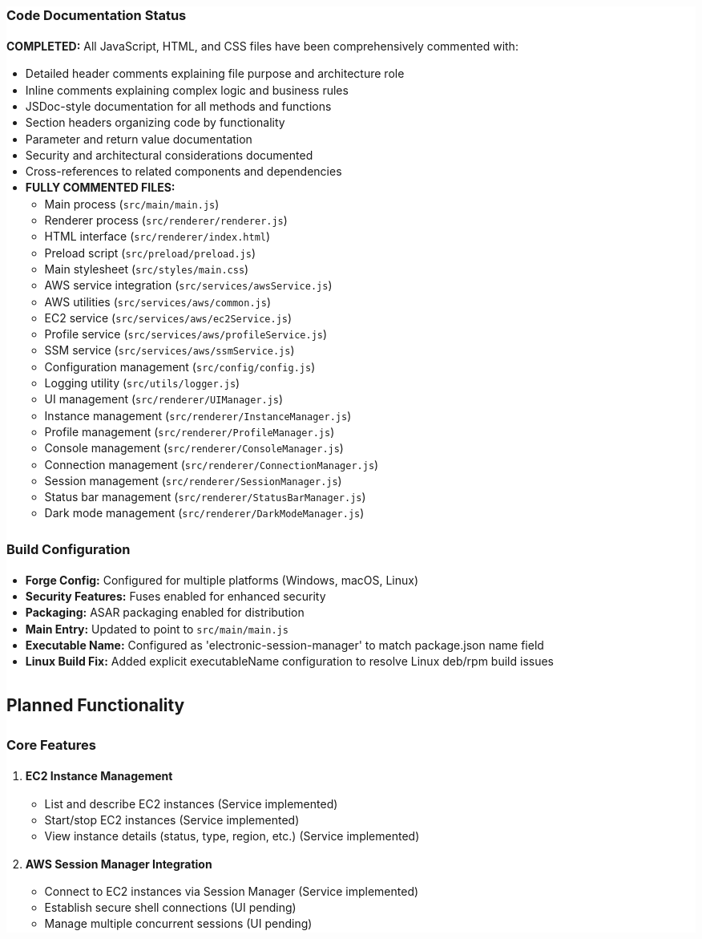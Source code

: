 
### Code Documentation Status
**COMPLETED:** All JavaScript, HTML, and CSS files have been comprehensively commented with:
- Detailed header comments explaining file purpose and architecture role
- Inline comments explaining complex logic and business rules
- JSDoc-style documentation for all methods and functions
- Section headers organizing code by functionality
- Parameter and return value documentation
- Security and architectural considerations documented
- Cross-references to related components and dependencies
- **FULLY COMMENTED FILES:**
  - Main process (`src/main/main.js`)
  - Renderer process (`src/renderer/renderer.js`)
  - HTML interface (`src/renderer/index.html`)
  - Preload script (`src/preload/preload.js`)
  - Main stylesheet (`src/styles/main.css`)
  - AWS service integration (`src/services/awsService.js`)
  - AWS utilities (`src/services/aws/common.js`)
  - EC2 service (`src/services/aws/ec2Service.js`)
  - Profile service (`src/services/aws/profileService.js`)
  - SSM service (`src/services/aws/ssmService.js`)
  - Configuration management (`src/config/config.js`)
  - Logging utility (`src/utils/logger.js`)
  - UI management (`src/renderer/UIManager.js`)
  - Instance management (`src/renderer/InstanceManager.js`)
  - Profile management (`src/renderer/ProfileManager.js`)
  - Console management (`src/renderer/ConsoleManager.js`)
  - Connection management (`src/renderer/ConnectionManager.js`)
  - Session management (`src/renderer/SessionManager.js`)
  - Status bar management (`src/renderer/StatusBarManager.js`)
  - Dark mode management (`src/renderer/DarkModeManager.js`)

### Build Configuration
- **Forge Config:** Configured for multiple platforms (Windows, macOS, Linux)
- **Security Features:** Fuses enabled for enhanced security
- **Packaging:** ASAR packaging enabled for distribution
- **Main Entry:** Updated to point to `src/main/main.js`
- **Executable Name:** Configured as 'electronic-session-manager' to match package.json name field
- **Linux Build Fix:** Added explicit executableName configuration to resolve Linux deb/rpm build issues

## Planned Functionality

### Core Features
1. **EC2 Instance Management**
   - List and describe EC2 instances (Service implemented)
   - Start/stop EC2 instances (Service implemented)
   - View instance details (status, type, region, etc.) (Service implemented)

2. **AWS Session Manager Integration**
   - Connect to EC2 instances via Session Manager (Service implemented)
   - Establish secure shell connections (UI pending)
   - Manage multiple concurrent sessions (UI pending)
